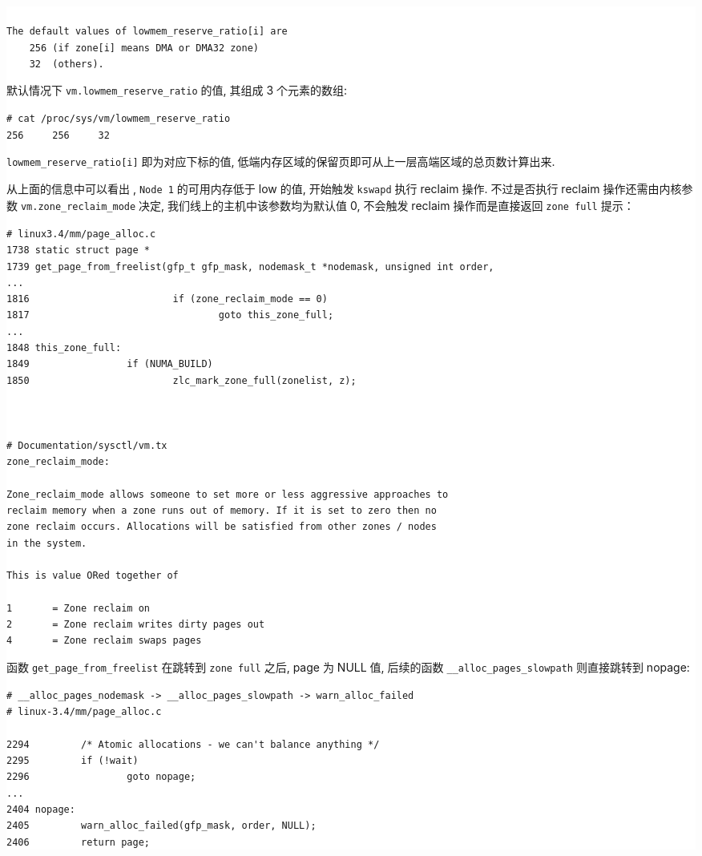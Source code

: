 ```

The default values of lowmem_reserve_ratio[i] are
    256 (if zone[i] means DMA or DMA32 zone)
    32  (others).
```

默认情况下 `vm.lowmem_reserve_ratio` 的值, 其组成 3 个元素的数组:
```
# cat /proc/sys/vm/lowmem_reserve_ratio 
256     256     32
```

`lowmem_reserve_ratio[i]` 即为对应下标的值, 低端内存区域的保留页即可从上一层高端区域的总页数计算出来. 

从上面的信息中可以看出 , `Node 1` 的可用内存低于 low 的值, 开始触发 `kswapd` 执行 reclaim 操作. 不过是否执行 reclaim 操作还需由内核参数 `vm.zone_reclaim_mode` 决定, 我们线上的主机中该参数均为默认值 0, 不会触发 reclaim 操作而是直接返回 `zone full` 提示：
```
# linux3.4/mm/page_alloc.c
1738 static struct page *
1739 get_page_from_freelist(gfp_t gfp_mask, nodemask_t *nodemask, unsigned int order,
...
1816                         if (zone_reclaim_mode == 0)
1817                                 goto this_zone_full;
...
1848 this_zone_full:
1849                 if (NUMA_BUILD)
1850                         zlc_mark_zone_full(zonelist, z);



# Documentation/sysctl/vm.tx
zone_reclaim_mode:

Zone_reclaim_mode allows someone to set more or less aggressive approaches to
reclaim memory when a zone runs out of memory. If it is set to zero then no
zone reclaim occurs. Allocations will be satisfied from other zones / nodes
in the system.

This is value ORed together of

1       = Zone reclaim on
2       = Zone reclaim writes dirty pages out
4       = Zone reclaim swaps pages
```

函数 `get_page_from_freelist` 在跳转到 `zone full` 之后, page 为 NULL 值, 后续的函数 `__alloc_pages_slowpath` 则直接跳转到 nopage:
```
# __alloc_pages_nodemask -> __alloc_pages_slowpath -> warn_alloc_failed
# linux-3.4/mm/page_alloc.c

2294         /* Atomic allocations - we can't balance anything */
2295         if (!wait)
2296                 goto nopage;
...
2404 nopage:
2405         warn_alloc_failed(gfp_mask, order, NULL);
2406         return page;
```
